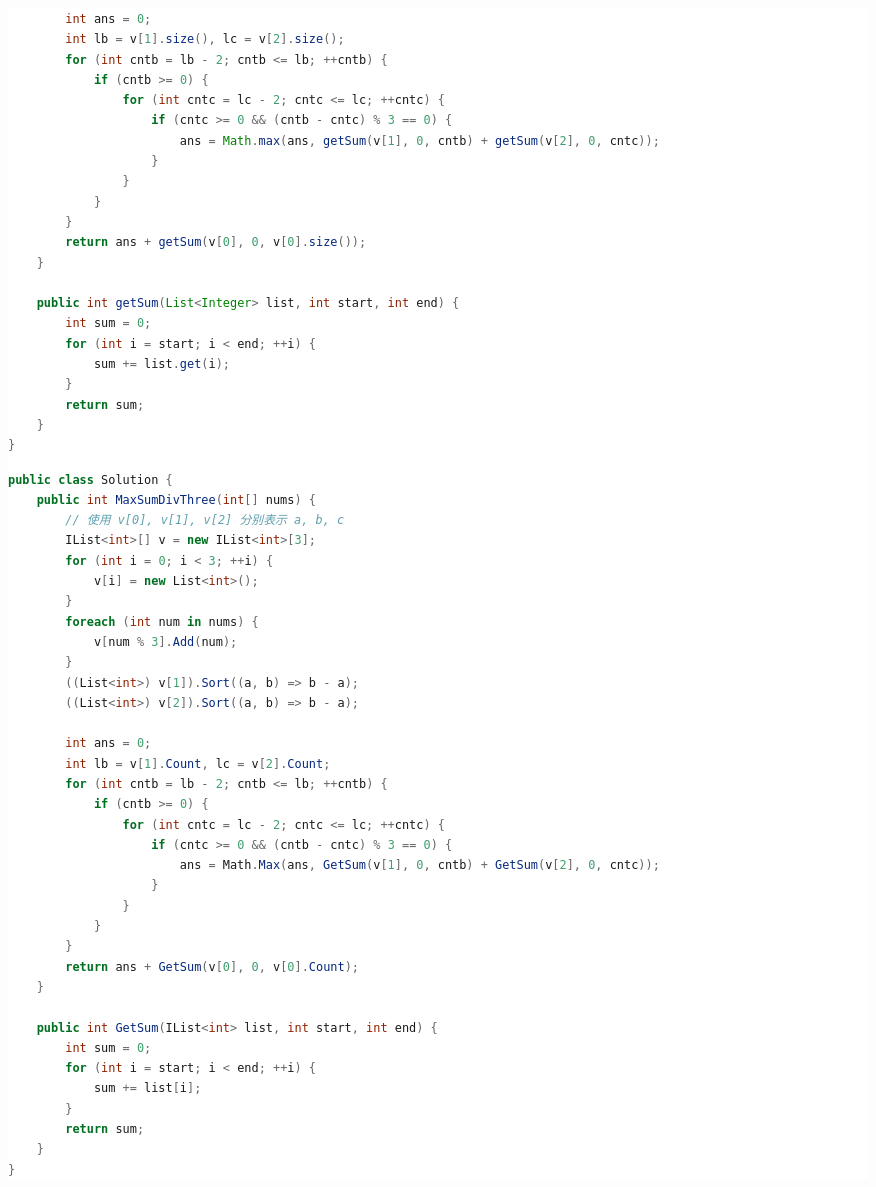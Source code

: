 ```Java [sol1-Java]
        int ans = 0;
        int lb = v[1].size(), lc = v[2].size();
        for (int cntb = lb - 2; cntb <= lb; ++cntb) {
            if (cntb >= 0) {
                for (int cntc = lc - 2; cntc <= lc; ++cntc) {
                    if (cntc >= 0 && (cntb - cntc) % 3 == 0) {
                        ans = Math.max(ans, getSum(v[1], 0, cntb) + getSum(v[2], 0, cntc));
                    }
                }
            }
        }
        return ans + getSum(v[0], 0, v[0].size());
    }

    public int getSum(List<Integer> list, int start, int end) {
        int sum = 0;
        for (int i = start; i < end; ++i) {
            sum += list.get(i);
        }
        return sum;
    }
}
```

```C# [sol1-C#]
public class Solution {
    public int MaxSumDivThree(int[] nums) {
        // 使用 v[0], v[1], v[2] 分别表示 a, b, c
        IList<int>[] v = new IList<int>[3];
        for (int i = 0; i < 3; ++i) {
            v[i] = new List<int>();
        }
        foreach (int num in nums) {
            v[num % 3].Add(num);
        }
        ((List<int>) v[1]).Sort((a, b) => b - a);
        ((List<int>) v[2]).Sort((a, b) => b - a);

        int ans = 0;
        int lb = v[1].Count, lc = v[2].Count;
        for (int cntb = lb - 2; cntb <= lb; ++cntb) {
            if (cntb >= 0) {
                for (int cntc = lc - 2; cntc <= lc; ++cntc) {
                    if (cntc >= 0 && (cntb - cntc) % 3 == 0) {
                        ans = Math.Max(ans, GetSum(v[1], 0, cntb) + GetSum(v[2], 0, cntc));
                    }
                }
            }
        }
        return ans + GetSum(v[0], 0, v[0].Count);
    }

    public int GetSum(IList<int> list, int start, int end) {
        int sum = 0;
        for (int i = start; i < end; ++i) {
            sum += list[i];
        }
        return sum;
    }
}
```

